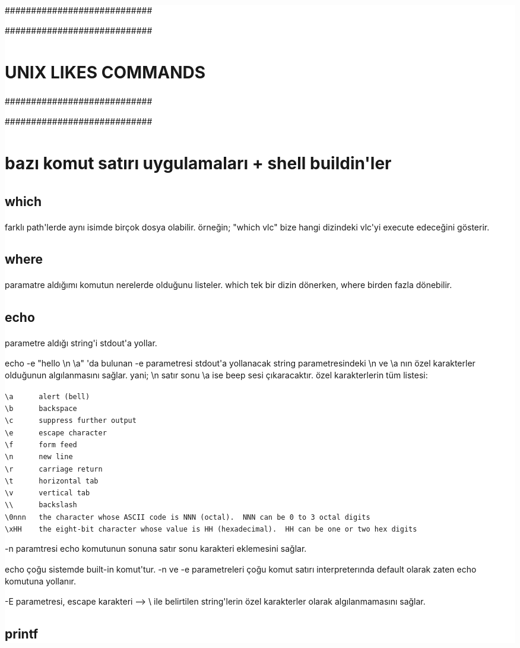 ############################

############################
# UNIX LIKES COMMANDS
############################

############################

# bazı komut satırı uygulamaları + shell buildin'ler

## which

farklı path'lerde aynı isimde birçok dosya olabilir. örneğin; "which vlc" bize hangi dizindeki vlc'yi execute edeceğini gösterir.

## where

paramatre aldığımı komutun nerelerde olduğunu listeler. which tek bir dizin dönerken, where birden fazla dönebilir.

## echo

parametre aldığı string'i stdout'a yollar.

echo -e "hello \n \a" 'da bulunan -e parametresi stdout'a yollanacak string parametresindeki \n ve \a nın özel karakterler olduğunun algılanmasını sağlar. yani; \n satır sonu \a ise beep sesi çıkaracaktır. özel karakterlerin tüm listesi:

```
\a      alert (bell)
\b      backspace
\c      suppress further output
\e      escape character
\f      form feed
\n      new line
\r      carriage return
\t      horizontal tab
\v      vertical tab
\\      backslash
\0nnn   the character whose ASCII code is NNN (octal).  NNN can be 0 to 3 octal digits
\xHH    the eight-bit character whose value is HH (hexadecimal).  HH can be one or two hex digits
```

-n paramtresi echo komutunun sonuna satır sonu karakteri eklemesini sağlar.

echo çoğu sistemde built-in komut'tur. -n ve -e parametreleri çoğu komut satırı interpreterında default olarak zaten echo komutuna yollanır.

-E parametresi, escape karakteri --> \ ile belirtilen string'lerin özel karakterler olarak algılanmamasını sağlar.

## printf
